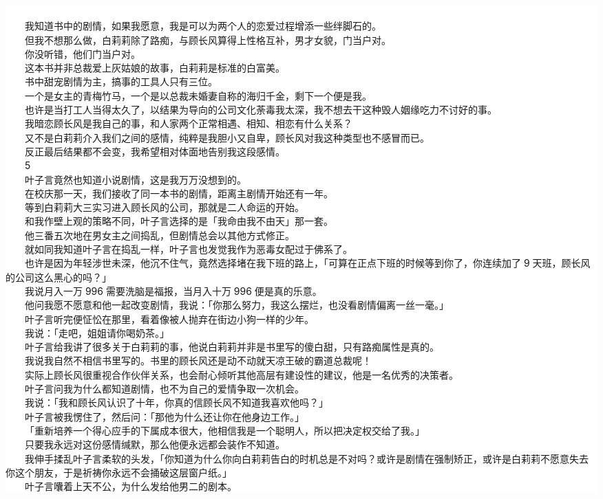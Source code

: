 <br>   
&emsp;&emsp;我知道书中的剧情，如果我愿意，我是可以为两个人的恋爱过程增添一些绊脚石的。  
<br>   
&emsp;&emsp;但我不想那么做，白莉莉除了路痴，与顾长风算得上性格互补，男才女貌，门当户对。  
<br>   
&emsp;&emsp;你没听错，他们门当户对。  
<br>   
&emsp;&emsp;这本书并非总裁爱上灰姑娘的故事，白莉莉是标准的白富美。  
<br>   
&emsp;&emsp;书中甜宠剧情为主，搞事的工具人只有三位。  
<br>   
&emsp;&emsp;一个是女主的青梅竹马，一个是以总裁未婚妻自称的海归千金，剩下一个便是我。  
<br>   
&emsp;&emsp;也许是当打工人当得太久了，以结果为导向的公司文化荼毒我太深，我不想去干这种毁人姻缘吃力不讨好的事。  
<br>   
&emsp;&emsp;我暗恋顾长风是我自己的事，和人家两个正常相遇、相知、相恋有什么关系？  
<br>   
&emsp;&emsp;又不是白莉莉介入我们之间的感情，纯粹是我胆小又自卑，顾长风对我这种类型也不感冒而已。  
<br>   
&emsp;&emsp;反正最后结果都不会变，我希望相对体面地告别我这段感情。  
<br>   
&emsp;&emsp;5  
<br>   
&emsp;&emsp;叶子言竟然也知道小说剧情，这是我万万没想到的。  
<br>   
&emsp;&emsp;在校庆那一天，我们接收了同一本书的剧情，距离主剧情开始还有一年。  
<br>   
&emsp;&emsp;等到白莉莉大三实习进入顾长风的公司，那就是二人命运的开始。  
<br>   
&emsp;&emsp;和我作壁上观的策略不同，叶子言选择的是「我命由我不由天」那一套。  
<br>   
&emsp;&emsp;他三番五次地在男女主之间捣乱，但剧情总会以其他方式修正。  
<br>   
&emsp;&emsp;就如同我知道叶子言在捣乱一样，叶子言也发觉我作为恶毒女配过于佛系了。  
<br>   
&emsp;&emsp;也许是因为年轻涉世未深，他沉不住气，竟然选择堵在我下班的路上，「可算在正点下班的时候等到你了，你连续加了 9 天班，顾长风的公司这么黑心的吗？」  
<br>   
&emsp;&emsp;我说月入一万 996 需要洗脑是福报，当月入十万 996 便是真的乐意。  
<br>   
&emsp;&emsp;他问我愿不愿意和他一起改变剧情，我说：「你那么努力，我这么摆烂，也没看剧情偏离一丝一毫。」  
<br>   
&emsp;&emsp;叶子言听完便怔忪在那里，看着像被人抛弃在街边小狗一样的少年。  
<br>   
&emsp;&emsp;我说：「走吧，姐姐请你喝奶茶。」  
<br>   
&emsp;&emsp;叶子言给我讲了很多关于白莉莉的事，他说白莉莉并非是书里写的傻白甜，只有路痴属性是真的。  
<br>   
&emsp;&emsp;我说我自然不相信书里写的。书里的顾长风还是动不动就天凉王破的霸道总裁呢！  
<br>   
&emsp;&emsp;实际上顾长风很重视合作伙伴关系，也会耐心倾听其他高层有建设性的建议，他是一名优秀的决策者。  
<br>   
&emsp;&emsp;叶子言问我为什么都知道剧情，也不为自己的爱情争取一次机会。  
<br>   
&emsp;&emsp;我说：「我和顾长风认识了十年，你真的信顾长风不知道我喜欢他吗？」  
<br>   
&emsp;&emsp;叶子言被我愣住了，然后问：「那他为什么还让你在他身边工作。」  
<br>   
&emsp;&emsp;「重新培养一个得心应手的下属成本很大，他相信我是一个聪明人，所以把决定权交给了我。」  
<br>   
&emsp;&emsp;只要我永远对这份感情缄默，那么他便永远都会装作不知道。  
<br>   
&emsp;&emsp;我伸手揉乱叶子言柔软的头发，「你知道为什么你向白莉莉告白的时机总是不对吗？或许是剧情在强制矫正，或许是白莉莉不愿意失去你这个朋友，于是祈祷你永远不会捅破这层窗户纸。」  
<br>   
&emsp;&emsp;叶子言囔着上天不公，为什么发给他男二的剧本。  